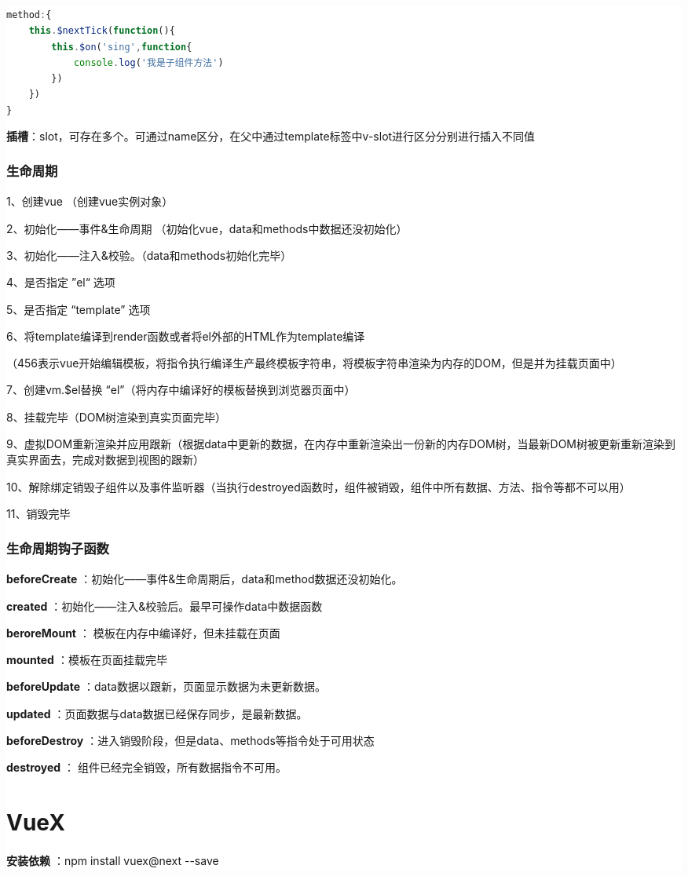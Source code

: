 ```javascript
method:{
    this.$nextTick(function(){
        this.$on('sing',function{
        	console.log('我是子组件方法')
        })
    })
}
```

**插槽**：slot，可存在多个。可通过name区分，在父中通过template标签中v-slot进行区分分别进行插入不同值

### 生命周期

1、创建vue  （创建vue实例对象）

2、初始化——事件&生命周期  （初始化vue，data和methods中数据还没初始化）

3、初始化——注入&校验。（data和methods初始化完毕）

4、是否指定 ”el“ 选项

5、是否指定 “template” 选项

6、将template编译到render函数或者将el外部的HTML作为template编译

（456表示vue开始编辑模板，将指令执行编译生产最终模板字符串，将模板字符串渲染为内存的DOM，但是并为挂载页面中）

7、创建vm.$el替换 “el”（将内存中编译好的模板替换到浏览器页面中）

8、挂载完毕（DOM树渲染到真实页面完毕）

9、虚拟DOM重新渲染并应用跟新（根据data中更新的数据，在内存中重新渲染出一份新的内存DOM树，当最新DOM树被更新重新渲染到真实界面去，完成对数据到视图的跟新）

10、解除绑定销毁子组件以及事件监听器（当执行destroyed函数时，组件被销毁，组件中所有数据、方法、指令等都不可以用）

11、销毁完毕		

### 生命周期钩子函数

**beforeCreate** ：初始化——事件&生命周期后，data和method数据还没初始化。

**created** ：初始化——注入&校验后。最早可操作data中数据函数

**beroreMount** ： 模板在内存中编译好，但未挂载在页面

**mounted** ：模板在页面挂载完毕

**beforeUpdate** ：data数据以跟新，页面显示数据为未更新数据。

**updated** ：页面数据与data数据已经保存同步，是最新数据。

**beforeDestroy** ：进入销毁阶段，但是data、methods等指令处于可用状态

**destroyed** ： 组件已经完全销毁，所有数据指令不可用。

# VueX

**安装依赖** ：npm install vuex@next --save
